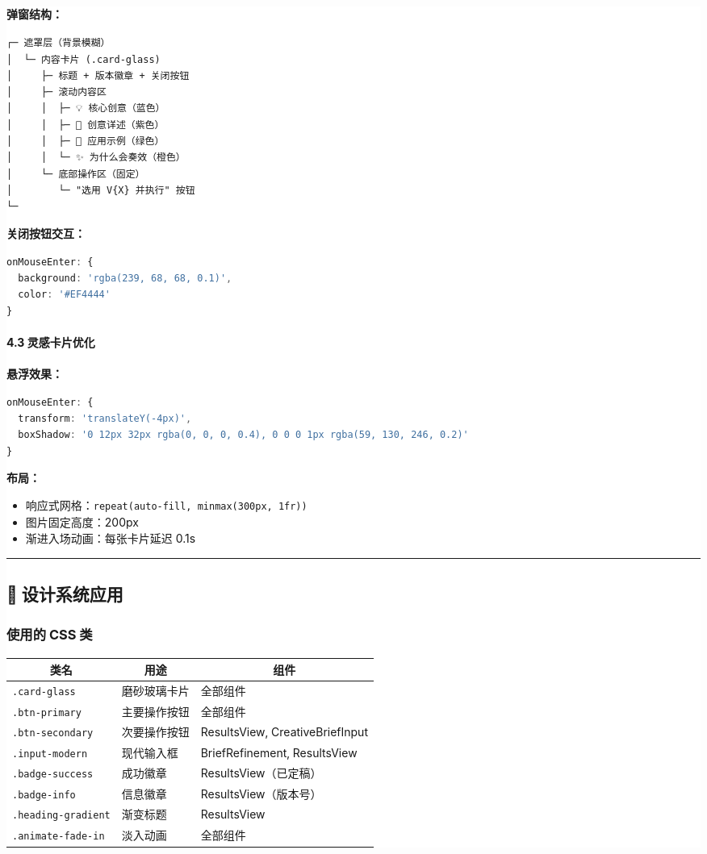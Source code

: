 **弹窗结构：**
```
┌─ 遮罩层（背景模糊）
│  └─ 内容卡片 (.card-glass)
│     ├─ 标题 + 版本徽章 + 关闭按钮
│     ├─ 滚动内容区
│     │  ├─ 💡 核心创意（蓝色）
│     │  ├─ 📝 创意详述（紫色）
│     │  ├─ 💬 应用示例（绿色）
│     │  └─ ✨ 为什么会奏效（橙色）
│     └─ 底部操作区（固定）
│        └─ "选用 V{X} 并执行" 按钮
└─
```

**关闭按钮交互：**
```typescript
onMouseEnter: {
  background: 'rgba(239, 68, 68, 0.1)',
  color: '#EF4444'
}
```

#### 4.3 灵感卡片优化

**悬浮效果：**
```typescript
onMouseEnter: {
  transform: 'translateY(-4px)',
  boxShadow: '0 12px 32px rgba(0, 0, 0, 0.4), 0 0 0 1px rgba(59, 130, 246, 0.2)'
}
```

**布局：**
- 响应式网格：`repeat(auto-fill, minmax(300px, 1fr))`
- 图片固定高度：200px
- 渐进入场动画：每张卡片延迟 0.1s

---

## 🎯 设计系统应用

### 使用的 CSS 类

| 类名 | 用途 | 组件 |
|------|------|------|
| `.card-glass` | 磨砂玻璃卡片 | 全部组件 |
| `.btn-primary` | 主要操作按钮 | 全部组件 |
| `.btn-secondary` | 次要操作按钮 | ResultsView, CreativeBriefInput |
| `.input-modern` | 现代输入框 | BriefRefinement, ResultsView |
| `.badge-success` | 成功徽章 | ResultsView（已定稿） |
| `.badge-info` | 信息徽章 | ResultsView（版本号） |
| `.heading-gradient` | 渐变标题 | ResultsView |
| `.animate-fade-in` | 淡入动画 | 全部组件 |
